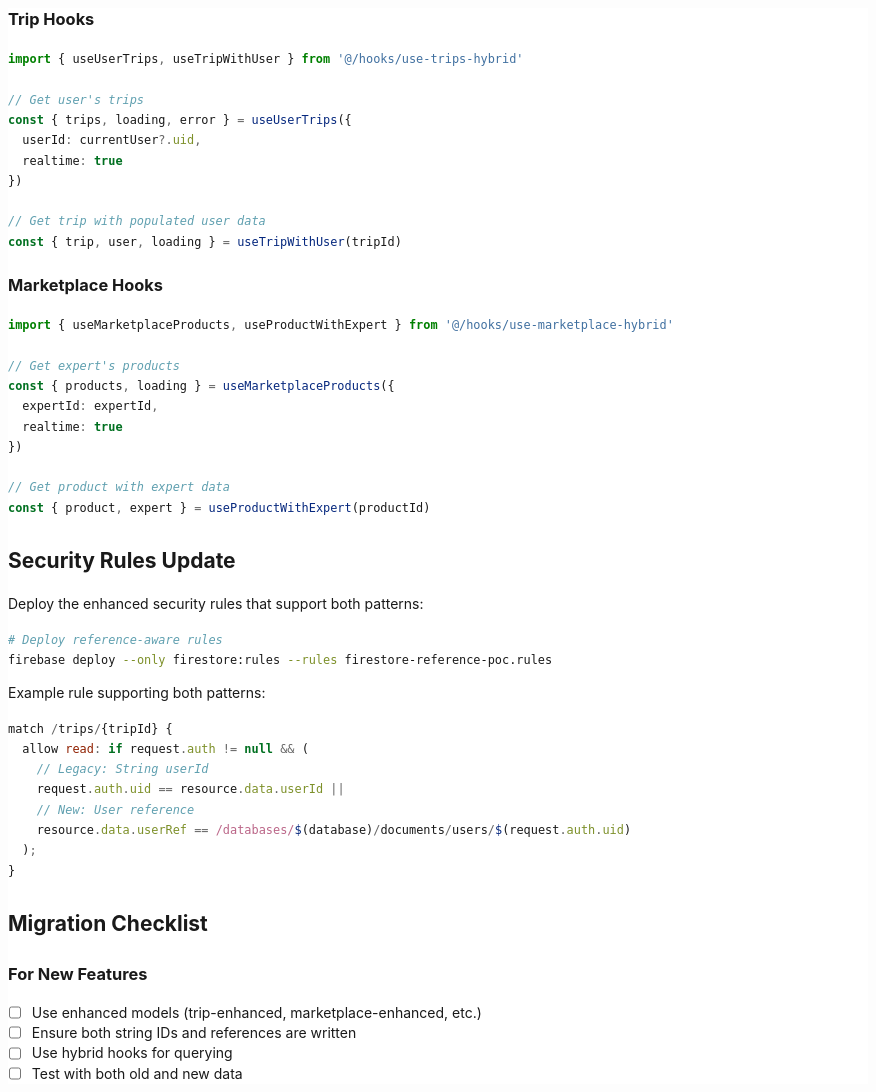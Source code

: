 ### Trip Hooks
```typescript
import { useUserTrips, useTripWithUser } from '@/hooks/use-trips-hybrid'

// Get user's trips
const { trips, loading, error } = useUserTrips({
  userId: currentUser?.uid,
  realtime: true
})

// Get trip with populated user data
const { trip, user, loading } = useTripWithUser(tripId)
```

### Marketplace Hooks
```typescript
import { useMarketplaceProducts, useProductWithExpert } from '@/hooks/use-marketplace-hybrid'

// Get expert's products
const { products, loading } = useMarketplaceProducts({
  expertId: expertId,
  realtime: true
})

// Get product with expert data
const { product, expert } = useProductWithExpert(productId)
```

## Security Rules Update

Deploy the enhanced security rules that support both patterns:

```bash
# Deploy reference-aware rules
firebase deploy --only firestore:rules --rules firestore-reference-poc.rules
```

Example rule supporting both patterns:
```javascript
match /trips/{tripId} {
  allow read: if request.auth != null && (
    // Legacy: String userId
    request.auth.uid == resource.data.userId ||
    // New: User reference
    resource.data.userRef == /databases/$(database)/documents/users/$(request.auth.uid)
  );
}
```

## Migration Checklist

### For New Features
- [ ] Use enhanced models (trip-enhanced, marketplace-enhanced, etc.)
- [ ] Ensure both string IDs and references are written
- [ ] Use hybrid hooks for querying
- [ ] Test with both old and new data
